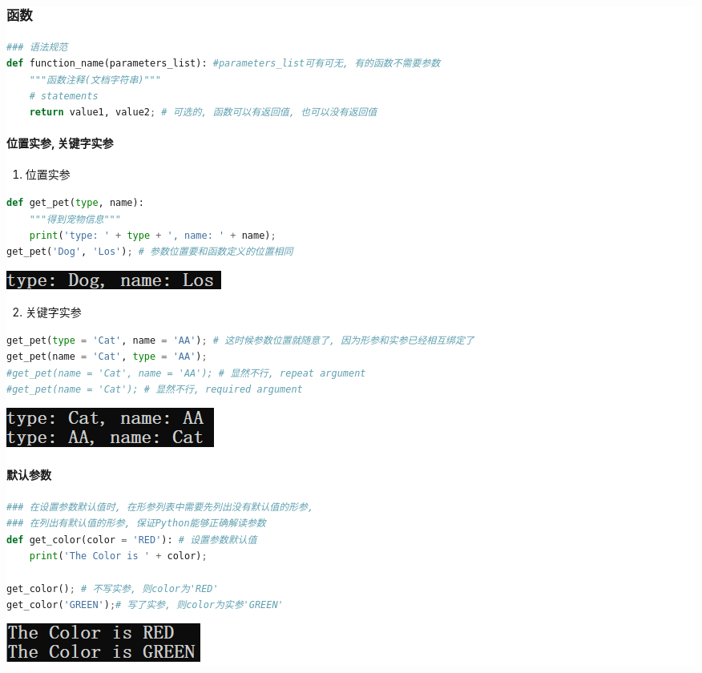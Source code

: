 ### 函数

```python
### 语法规范
def function_name(parameters_list): #parameters_list可有可无, 有的函数不需要参数
    """函数注释(文档字符串)"""
    # statements
    return value1, value2; # 可选的, 函数可以有返回值, 也可以没有返回值
```

#### 位置实参, 关键字实参

1. 位置实参

```python
def get_pet(type, name):
    """得到宠物信息"""
    print('type: ' + type + ', name: ' + name);
get_pet('Dog', 'Los'); # 参数位置要和函数定义的位置相同
```

![image-20230416090113637](./pic/image-20230416090113637.png)

2. 关键字实参

```python
get_pet(type = 'Cat', name = 'AA'); # 这时候参数位置就随意了, 因为形参和实参已经相互绑定了
get_pet(name = 'Cat', type = 'AA'); 
#get_pet(name = 'Cat', name = 'AA'); # 显然不行, repeat argument
#get_pet(name = 'Cat'); # 显然不行, required argument
```

![image-20230416090147070](./pic/image-20230416090147070.png)

#### 默认参数

```python
### 在设置参数默认值时, 在形参列表中需要先列出没有默认值的形参, 
### 在列出有默认值的形参, 保证Python能够正确解读参数
def get_color(color = 'RED'): # 设置参数默认值
    print('The Color is ' + color);

get_color(); # 不写实参, 则color为'RED'
get_color('GREEN');# 写了实参, 则color为实参'GREEN'
```

![image-20230416090306079](./pic/image-20230416090306079.png)
